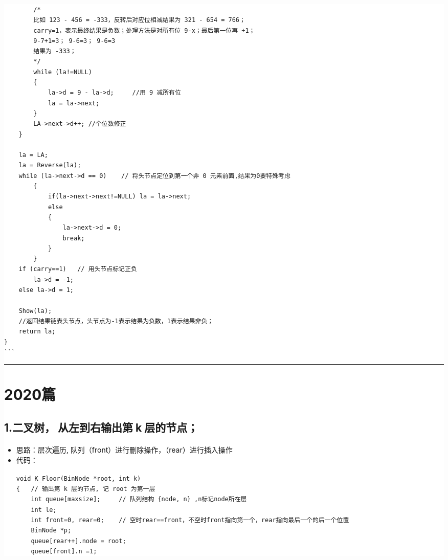             /*  
            比如 123 - 456 = -333，反转后对应位相减结果为 321 - 654 = 766；
            carry=1，表示最终结果是负数；处理方法是对所有位 9-x；最后第一位再 +1；
            9-7+1=3； 9-6=3； 9-6=3
            结果为 -333；
            */
            while (la!=NULL)
            {
                la->d = 9 - la->d;     //用 9 减所有位
                la = la->next;
            }
            LA->next->d++; //个位数修正
        }

        la = LA;
        la = Reverse(la);
        while (la->next->d == 0)    // 将头节点定位到第一个非 0 元素前面,结果为0要特殊考虑
            {
                if(la->next->next!=NULL) la = la->next; 
                else   
                {
                    la->next->d = 0;
                    break;
                }
            }
        if (carry==1)   // 用头节点标记正负
            la->d = -1;
        else la->d = 1;

        Show(la); 
        //返回结果链表头节点，头节点为-1表示结果为负数，1表示结果非负；
        return la;
    }
    ```
---
# 2020篇
## 1.二叉树， 从左到右输出第 k 层的节点；
- 思路：层次遍历, 队列（front）进行删除操作，（rear）进行插入操作
- 代码：
    ```
    void K_Floor(BinNode *root, int k)
    {   // 输出第 k 层的节点, 记 root 为第一层
        int queue[maxsize];     // 队列结构 {node, n} ,n标记node所在层
        int le;
        int front=0, rear=0;    // 空时rear==front，不空时front指向第一个，rear指向最后一个的后一个位置
        BinNode *p;
        queue[rear++].node = root; 
        queue[front].n =1;
